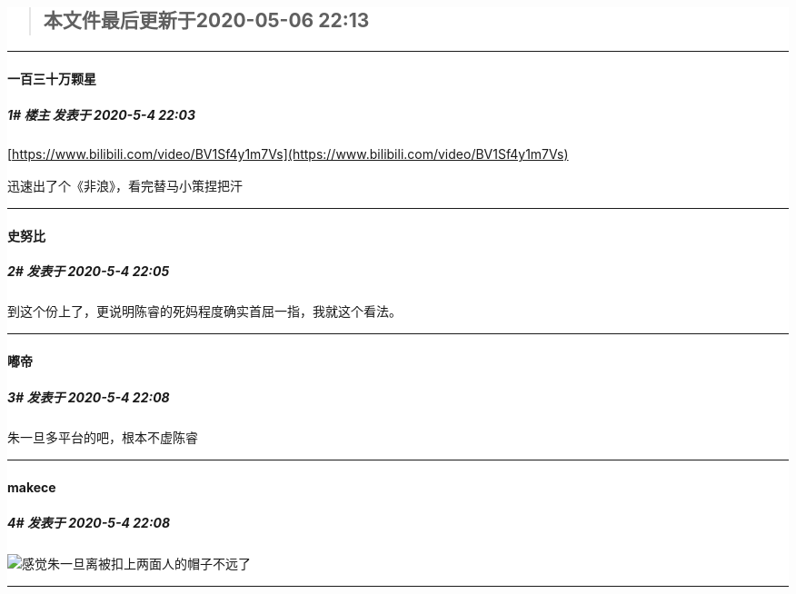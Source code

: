 > ## **本文件最后更新于2020-05-06 22:13** 



-----

####  一百三十万颗星  
##### 1#       楼主       发表于 2020-5-4 22:03



[https://www.bilibili.com/video/BV1Sf4y1m7Vs](https://www.bilibili.com/video/BV1Sf4y1m7Vs)

迅速出了个《非浪》，看完替马小策捏把汗







-----

####  史努比  
##### 2#       发表于 2020-5-4 22:05




到这个份上了，更说明陈睿的死妈程度确实首屈一指，我就这个看法。







-----

####  嘟帝  
##### 3#       发表于 2020-5-4 22:08




朱一旦多平台的吧，根本不虚陈睿







-----

####  makece  
##### 4#       发表于 2020-5-4 22:08



<img src="https://static.saraba1st.com/image/smiley/face2017/067.png" referrerpolicy="no-referrer">感觉朱一旦离被扣上两面人的帽子不远了







-----
